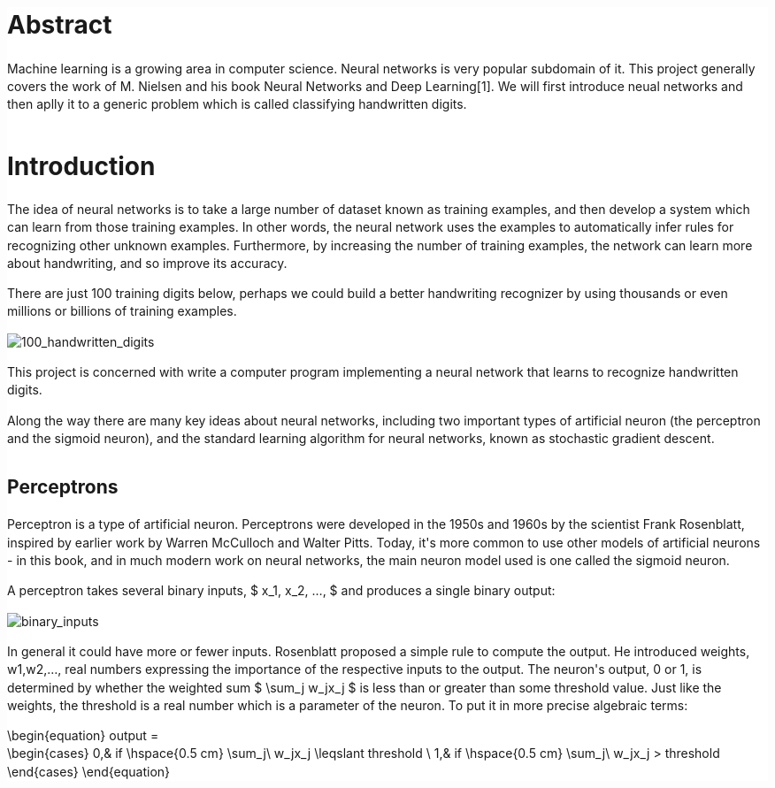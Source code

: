 # Abstract #

Machine learning is a growing area in computer science. Neural networks is very popular subdomain of it. This project generally covers the work of M. Nielsen and his book Neural Networks and Deep Learning[1]. We will first introduce neual networks and then aplly it to a generic problem which is called classifying handwritten digits.

# Introduction #

The idea of neural networks is to take a large number of dataset known as training examples, and then develop a system which can learn from those training examples. In other words, the neural network uses the examples to automatically infer rules for recognizing other unknown examples. Furthermore, by increasing the number of training examples, the network can learn more about handwriting, and so improve its accuracy.

There are just 100 training digits below, perhaps we could build a better handwriting recognizer by using thousands or even millions or billions of training examples.

![100_handwritten_digits](http://neuralnetworksanddeeplearning.com/images/mnist_100_digits.png)

This project is concerned with write a computer program implementing a neural network that learns to recognize handwritten digits.

Along the way there are many key ideas about neural networks, including two important types of artificial neuron (the perceptron and the sigmoid neuron), and the standard learning algorithm for neural networks, known as stochastic gradient descent.

## Perceptrons ##

Perceptron is a type of artificial neuron. Perceptrons were developed in the 1950s and 1960s by the scientist Frank Rosenblatt, inspired by earlier work by Warren McCulloch and Walter Pitts. Today, it's more common to use other models of artificial neurons - in this book, and in much modern work on neural networks, the main neuron model used is one called the sigmoid neuron.

A perceptron takes several binary inputs, $ x_1, x_2, …, $ and produces a single binary output:

![binary_inputs](http://neuralnetworksanddeeplearning.com/images/tikz0.png)

In general it could have more or fewer inputs. Rosenblatt proposed a simple rule to compute the output. He introduced weights, w1,w2,…, real numbers expressing the importance of the respective inputs to the output. The neuron's output, 0 or 1, is determined by whether the weighted sum $ \sum_j w_jx_j $ is less than or greater than some threshold value. Just like the weights, the threshold is a real number which is a parameter of the neuron. To put it in more precise algebraic terms:

\begin{equation}
		output =  
		\begin{cases}
			0,& if \hspace{0.5 cm} \sum_j\ w_jx_j \leqslant threshold \\
			1,& if \hspace{0.5 cm} \sum_j\ w_jx_j > threshold
		\end{cases}
\end{equation}
